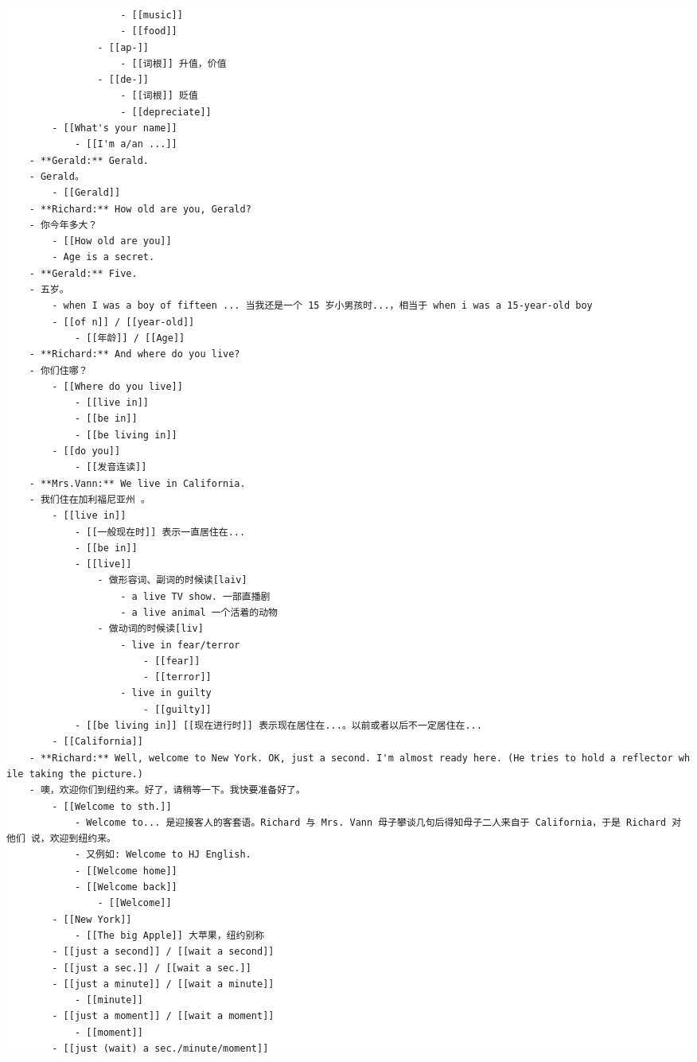 						- [[music]]
						- [[food]]
					- [[ap-]]
						- [[词根]] 升值，价值
					- [[de-]]
						- [[词根]] 贬值
						- [[depreciate]]
			- [[What's your name]]
				- [[I'm a/an ...]]
		- **Gerald:** Gerald.
		- Gerald。
			- [[Gerald]]
		- **Richard:** How old are you, Gerald?
		- 你今年多大？
			- [[How old are you]]
			- Age is a secret.
		- **Gerald:** Five.
		- 五岁。
			- when I was a boy of fifteen ... 当我还是一个 15 岁小男孩时...，相当于 when i was a 15-year-old boy
			- [[of n]] / [[year-old]]
				- [[年龄]] / [[Age]]
		- **Richard:** And where do you live?
		- 你们住哪？
			- [[Where do you live]]
				- [[live in]]
				- [[be in]]
				- [[be living in]]
			- [[do you]]
				- [[发音连读]]
		- **Mrs.Vann:** We live in California.
		- 我们住在加利福尼亚州 。
			- [[live in]]
				- [[一般现在时]] 表示一直居住在...
				- [[be in]]
				- [[live]]
					- 做形容词、副词的时候读[laiv]
						- a live TV show. 一部直播剧
						- a live animal 一个活着的动物
					- 做动词的时候读[liv]
						- live in fear/terror
							- [[fear]]
							- [[terror]]
						- live in guilty
							- [[guilty]]
				- [[be living in]] [[现在进行时]] 表示现在居住在...。以前或者以后不一定居住在...
			- [[California]]
		- **Richard:** Well, welcome to New York. OK, just a second. I'm almost ready here. (He tries to hold a reflector while taking the picture.)
		- 噢，欢迎你们到纽约来。好了，请稍等一下。我快要准备好了。
			- [[Welcome to sth.]]
				- Welcome to... 是迎接客人的客套语。Richard 与 Mrs. Vann 母子攀谈几句后得知母子二人来自于 California，于是 Richard 对他们 说，欢迎到纽约来。
				- 又例如: Welcome to HJ English.
				- [[Welcome home]]
				- [[Welcome back]]
					- [[Welcome]]
			- [[New York]]
				- [[The big Apple]] 大苹果，纽约别称
			- [[just a second]] / [[wait a second]]
			- [[just a sec.]] / [[wait a sec.]]
			- [[just a minute]] / [[wait a minute]]
				- [[minute]]
			- [[just a moment]] / [[wait a moment]]
				- [[moment]]
			- [[just (wait) a sec./minute/moment]]